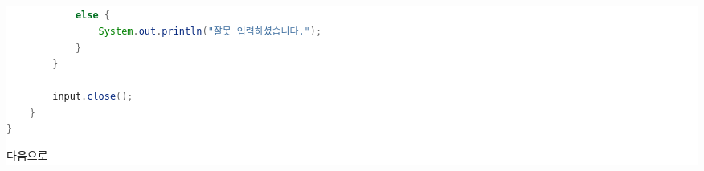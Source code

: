 ```java
			else {
				System.out.println("잘못 입력하셨습니다.");
			}
		}

		input.close();
	}
}
```

[다음으로](1112.md)